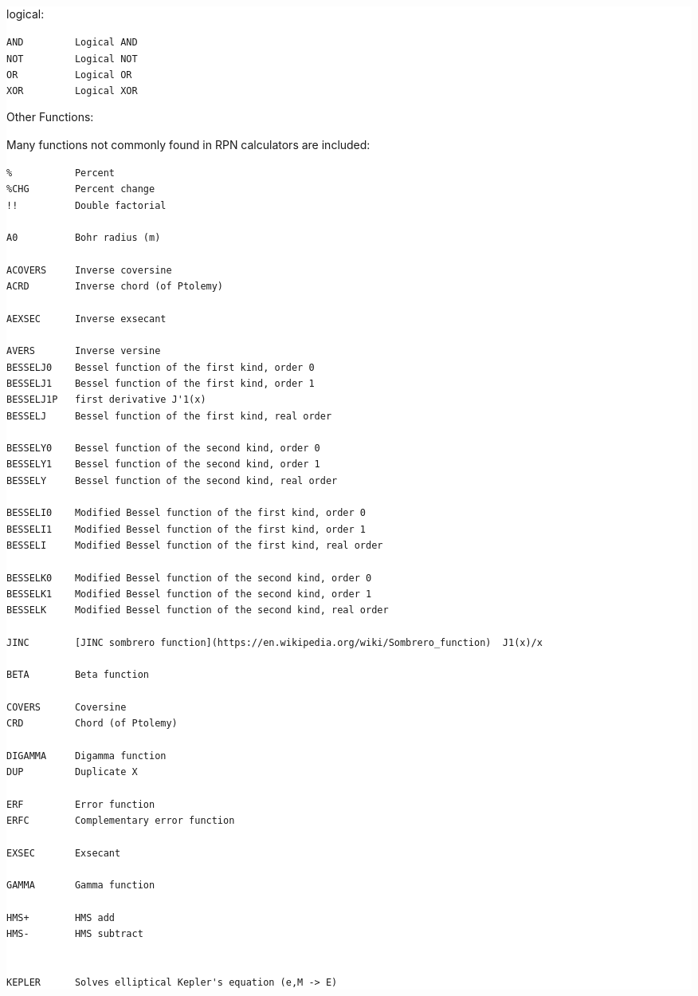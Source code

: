 logical:

```
AND         Logical AND
NOT         Logical NOT
OR          Logical OR
XOR         Logical XOR
```

Other Functions:

Many functions not commonly found in RPN calculators are included:

```
%           Percent
%CHG        Percent change
!!          Double factorial

A0          Bohr radius (m)

ACOVERS     Inverse coversine
ACRD        Inverse chord (of Ptolemy)

AEXSEC      Inverse exsecant

AVERS       Inverse versine
BESSELJ0    Bessel function of the first kind, order 0
BESSELJ1    Bessel function of the first kind, order 1
BESSELJ1P   first derivative J'1(x)
BESSELJ     Bessel function of the first kind, real order

BESSELY0    Bessel function of the second kind, order 0
BESSELY1    Bessel function of the second kind, order 1
BESSELY     Bessel function of the second kind, real order

BESSELI0    Modified Bessel function of the first kind, order 0
BESSELI1    Modified Bessel function of the first kind, order 1
BESSELI     Modified Bessel function of the first kind, real order

BESSELK0    Modified Bessel function of the second kind, order 0
BESSELK1    Modified Bessel function of the second kind, order 1
BESSELK     Modified Bessel function of the second kind, real order

JINC        [JINC sombrero function](https://en.wikipedia.org/wiki/Sombrero_function)  J1(x)/x

BETA        Beta function

COVERS      Coversine
CRD         Chord (of Ptolemy)

DIGAMMA     Digamma function
DUP         Duplicate X

ERF         Error function
ERFC        Complementary error function

EXSEC       Exsecant

GAMMA       Gamma function

HMS+        HMS add
HMS-        HMS subtract


KEPLER      Solves elliptical Kepler's equation (e,M -> E)

```